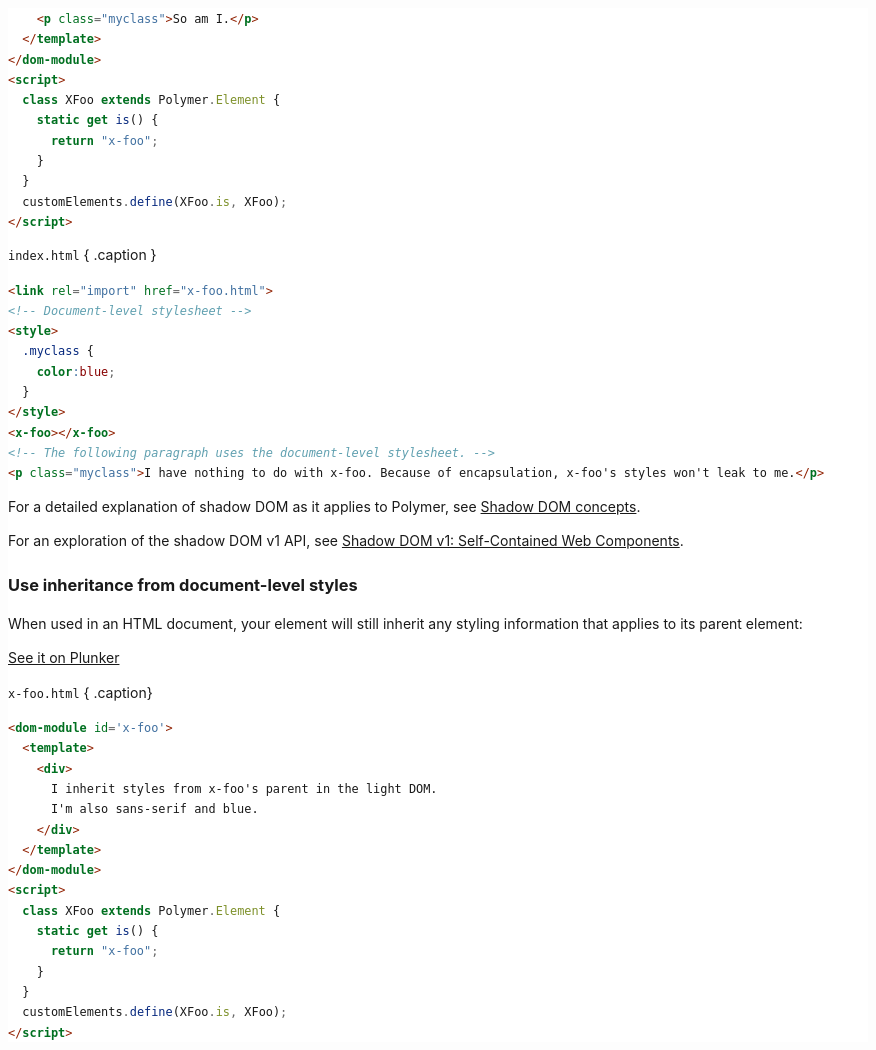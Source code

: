 ```html
    <p class="myclass">So am I.</p>
  </template>
</dom-module>
<script>
  class XFoo extends Polymer.Element {
    static get is() {
      return "x-foo";
    }
  }
  customElements.define(XFoo.is, XFoo);
</script>
```

`index.html` { .caption }
```html
<link rel="import" href="x-foo.html">
<!-- Document-level stylesheet -->
<style>
  .myclass {
    color:blue;
  }
</style>
<x-foo></x-foo>
<!-- The following paragraph uses the document-level stylesheet. -->
<p class="myclass">I have nothing to do with x-foo. Because of encapsulation, x-foo's styles won't leak to me.</p>
```

For a detailed explanation of shadow DOM as it applies to Polymer, see [Shadow DOM concepts](shadow-dom).

For an exploration of the shadow DOM v1 API, see [Shadow DOM v1: Self-Contained Web Components](https://developers.google.com/web/fundamentals/getting-started/primers/shadowdom).

### Use inheritance from document-level styles

When used in an HTML document, your element will still inherit any styling information that applies to its parent element:

[See it on Plunker](http://plnkr.co/edit/7ugStflqbexg2dNqmtDQ?p=preview)

`x-foo.html` { .caption}
```html
<dom-module id='x-foo'>
  <template>
    <div>
      I inherit styles from x-foo's parent in the light DOM.
      I'm also sans-serif and blue.
    </div>
  </template>
</dom-module>
<script>
  class XFoo extends Polymer.Element {
    static get is() {
      return "x-foo";
    }
  }
  customElements.define(XFoo.is, XFoo);
</script>
```
